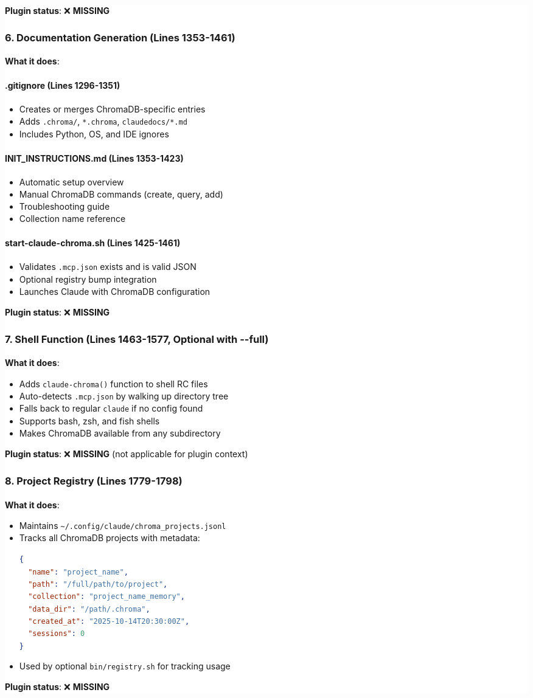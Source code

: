**Plugin status**: ❌ **MISSING**

### 6. Documentation Generation (Lines 1353-1461)

**What it does**:

#### .gitignore (Lines 1296-1351)
- Creates or merges ChromaDB-specific entries
- Adds `.chroma/`, `*.chroma`, `claudedocs/*.md`
- Includes Python, OS, and IDE ignores

#### INIT_INSTRUCTIONS.md (Lines 1353-1423)
- Automatic setup overview
- Manual ChromaDB commands (create, query, add)
- Troubleshooting guide
- Collection name reference

#### start-claude-chroma.sh (Lines 1425-1461)
- Validates `.mcp.json` exists and is valid JSON
- Optional registry bump integration
- Launches Claude with ChromaDB configuration

**Plugin status**: ❌ **MISSING**

### 7. Shell Function (Lines 1463-1577, Optional with --full)

**What it does**:
- Adds `claude-chroma()` function to shell RC files
- Auto-detects `.mcp.json` by walking up directory tree
- Falls back to regular `claude` if no config found
- Supports bash, zsh, and fish shells
- Makes ChromaDB available from any subdirectory

**Plugin status**: ❌ **MISSING** (not applicable for plugin context)

### 8. Project Registry (Lines 1779-1798)

**What it does**:
- Maintains `~/.config/claude/chroma_projects.jsonl`
- Tracks all ChromaDB projects with metadata:
  ```json
  {
    "name": "project_name",
    "path": "/full/path/to/project",
    "collection": "project_name_memory",
    "data_dir": "/path/.chroma",
    "created_at": "2025-10-14T20:30:00Z",
    "sessions": 0
  }
  ```
- Used by optional `bin/registry.sh` for tracking usage

**Plugin status**: ❌ **MISSING**
